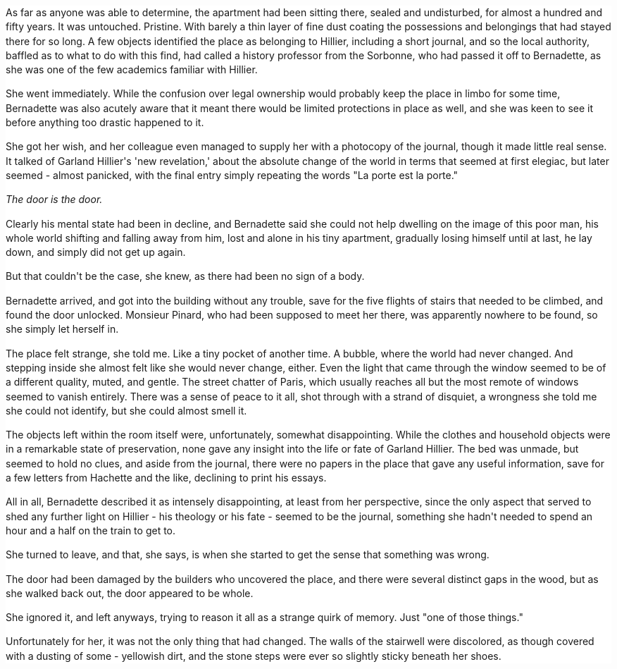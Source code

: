 As far as anyone was able to determine, the apartment had been sitting there, sealed and undisturbed, for almost a hundred and fifty years. It was untouched. Pristine. With barely a thin layer of fine dust coating the possessions and belongings that had stayed there for so long. A few objects identified the place as belonging to Hillier, including a short journal, and so the local authority, baffled as to what to do with this find, had called a history professor from the Sorbonne, who had passed it off to Bernadette, as she was one of the few academics familiar with Hillier.

She went immediately. While the confusion over legal ownership would probably keep the place in limbo for some time, Bernadette was also acutely aware that it meant there would be limited protections in place as well, and she was keen to see it before anything too drastic happened to it.

She got her wish, and her colleague even managed to supply her with a photocopy of the journal, though it made little real sense. It talked of Garland Hillier's 'new revelation,' about the absolute change of the world in terms that seemed at first elegiac, but later seemed - almost panicked, with the final entry simply repeating the words "La porte est la porte." 

_The door is the door._

Clearly his mental state had been in decline, and Bernadette said she could not help dwelling on the image of this poor man, his whole world shifting and falling away from him, lost and alone in his tiny apartment, gradually losing himself until at last, he lay down, and simply did not get up again.

But that couldn't be the case, she knew, as there had been no sign of a body.

Bernadette arrived, and got into the building without any trouble, save for the five flights of stairs that needed to be climbed, and found the door unlocked. Monsieur Pinard, who had been supposed to meet her there, was apparently nowhere to be found, so she simply let herself in.

The place felt strange, she told me. Like a tiny pocket of another time. A bubble, where the world had never changed. And stepping inside she almost felt like she would never change, either. Even the light that came through the window seemed to be of a different quality, muted, and gentle. The street chatter of Paris, which usually reaches all but the most remote of windows seemed to vanish entirely. There was a sense of peace to it all, shot through with a strand of disquiet, a wrongness she told me she could not identify, but she could almost smell it.

The objects left within the room itself were, unfortunately, somewhat disappointing. While the clothes and household objects were in a remarkable state of preservation, none gave any insight into the life or fate of Garland Hillier. The bed was unmade, but seemed to hold no clues, and aside from the journal, there were no papers in the place that gave any useful information, save for a few letters from Hachette and the like, declining to print his essays.

All in all, Bernadette described it as intensely disappointing, at least from her perspective, since the only aspect that served to shed any further light on Hillier - his theology or his fate - seemed to be the journal, something she hadn't needed to spend an hour and a half on the train to get to.

She turned to leave, and that, she says, is when she started to get the sense that something was wrong.

The door had been damaged by the builders who uncovered the place, and there were several distinct gaps in the wood, but as she walked back out, the door appeared to be whole.

She ignored it, and left anyways, trying to reason it all as a strange quirk of memory. Just "one of those things."

Unfortunately for her, it was not the only thing that had changed. The walls of the stairwell were discolored, as though covered with a dusting of some - yellowish dirt, and the stone steps were ever so slightly sticky beneath her shoes.
